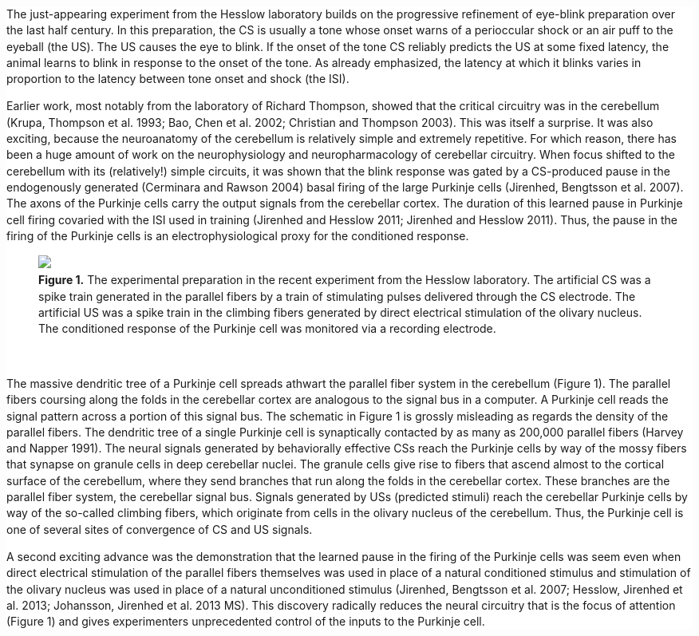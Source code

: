 The just-appearing experiment from the Hesslow laboratory builds on the progressive refinement of eye-blink preparation over the last half century. In this preparation, the CS is usually a tone whose onset warns of a perioccular shock or an air puff to the eyeball (the US). The US causes the eye to blink. If the onset of the tone CS reliably predicts the US at some fixed latency, the animal learns to blink in response to the onset of the tone. As already emphasized, the latency at which it blinks varies in proportion to the latency between tone onset and shock (the ISI).

Earlier work, most notably from the laboratory of Richard Thompson, showed that the critical circuitry was in the cerebellum (Krupa, Thompson et al. 1993; Bao, Chen et al. 2002; Christian and Thompson 2003). This was itself a surprise. It was also exciting, because the neuroanatomy of the cerebellum is relatively simple and extremely repetitive. For which reason, there has been a huge amount of work on the neurophysiology and neuropharmacology of cerebellar circuitry. When focus shifted to the cerebellum with its (relatively!) simple circuits, it was shown that the blink response was gated by a CS-produced pause in the endogenously generated (Cerminara and Rawson 2004) basal firing of the large Purkinje cells (Jirenhed, Bengtsson et al. 2007). The axons of the Purkinje cells carry the output signals from the cerebellar cortex. The duration of this learned pause in Purkinje cell firing covaried with the ISI used in training (Jirenhed and Hesslow 2011; Jirenhed and Hesslow 2011). Thus, the pause in the firing of the Purkinje cells is an electrophysiological proxy for the conditioned response.

<figure>
  <img src=" TODO "/>
  <figcaption><strong>Figure 1.</strong> The experimental preparation in the recent experiment from the Hesslow laboratory. The artificial CS was a spike train generated in the parallel fibers by a train of stimulating pulses delivered through the CS electrode. The artificial US was a spike train in the climbing fibers generated by direct electrical stimulation of the olivary nucleus. The conditioned response of the Purkinje cell was monitored via a recording electrode.</figcation>
</figure>

<br/>

The massive dendritic tree of a Purkinje cell spreads athwart the parallel fiber system in the cerebellum (Figure 1). The parallel fibers coursing along the folds in the cerebellar cortex are analogous to the signal bus in a computer. A Purkinje cell reads the signal pattern across a portion of this signal bus. The schematic in Figure 1 is grossly misleading as regards the density of the parallel fibers. The dendritic tree of a single Purkinje cell is synaptically contacted by as many as 200,000 parallel fibers (Harvey and Napper 1991). The neural signals generated by behaviorally effective CSs reach the Purkinje cells by way of the mossy fibers that synapse on granule cells in deep cerebellar nuclei. The granule cells give rise to fibers that ascend almost to the cortical surface of the cerebellum, where they send branches that run along the folds in the cerebellar cortex. These branches are the parallel fiber system, the cerebellar signal bus. Signals generated by USs (predicted stimuli) reach the cerebellar Purkinje cells by way of the so-called climbing fibers, which originate from cells in the olivary nucleus of the cerebellum. Thus, the Purkinje cell is one of several sites of convergence of CS and US signals.

A second exciting advance was the demonstration that the learned pause in the firing of the Purkinje cells was seem even when direct electrical stimulation of the parallel fibers themselves was used in place of a natural conditioned stimulus and stimulation of the olivary nucleus was used in place of a natural unconditioned stimulus (Jirenhed, Bengtsson et al. 2007; Hesslow, Jirenhed et al. 2013; Johansson, Jirenhed et al. 2013 MS). This discovery radically reduces the neural circuitry that is the focus of attention (Figure 1) and gives experimenters unprecedented control of the inputs to the Purkinje cell.
